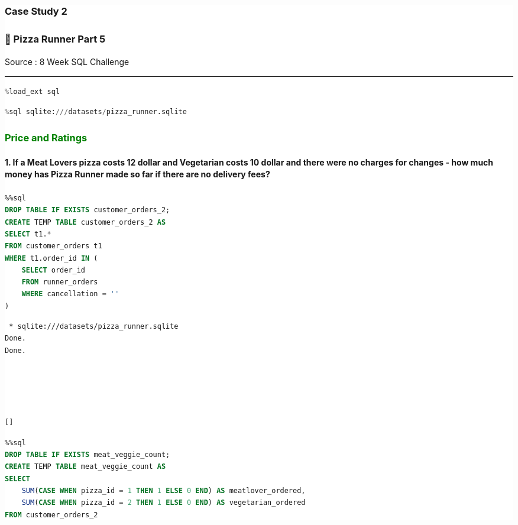 ### Case Study 2
### 🍕 Pizza Runner Part 5

Source : <a href='https://8weeksqlchallenge.com/case-study-2/' style="text-decoration:none">8 Week SQL Challenge</a>
***


```python
%load_ext sql
```


```python
%sql sqlite:///datasets/pizza_runner.sqlite
```

<a id='top'></a>

<a id='price'></a>
### <font color='green'> Price and Ratings </font>

#### 1. If a Meat Lovers pizza costs 12 dollar and Vegetarian costs 10 dollar and there were no charges for changes - how much money has Pizza Runner made so far if there are no delivery fees?


```sql
%%sql
DROP TABLE IF EXISTS customer_orders_2;
CREATE TEMP TABLE customer_orders_2 AS
SELECT t1.*
FROM customer_orders t1
WHERE t1.order_id IN (
    SELECT order_id
    FROM runner_orders
    WHERE cancellation = ''
)
```

     * sqlite:///datasets/pizza_runner.sqlite
    Done.
    Done.
    




    []




```sql
%%sql
DROP TABLE IF EXISTS meat_veggie_count;
CREATE TEMP TABLE meat_veggie_count AS
SELECT 
    SUM(CASE WHEN pizza_id = 1 THEN 1 ELSE 0 END) AS meatlover_ordered,
    SUM(CASE WHEN pizza_id = 2 THEN 1 ELSE 0 END) AS vegetarian_ordered
FROM customer_orders_2

```
